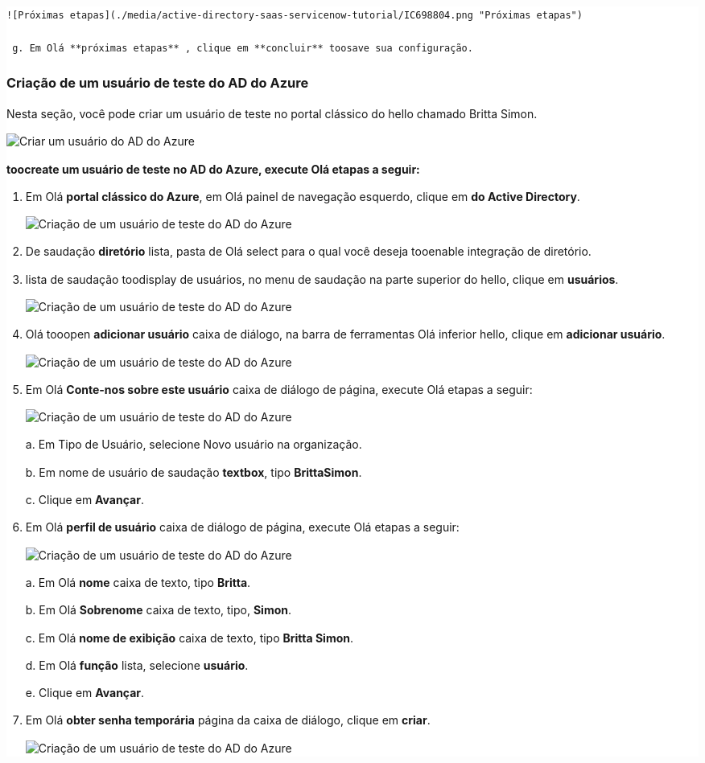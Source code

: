     ![Próximas etapas](./media/active-directory-saas-servicenow-tutorial/IC698804.png "Próximas etapas")
   
     g. Em Olá **próximas etapas** , clique em **concluir** toosave sua configuração.

### <a name="creating-an-azure-ad-test-user"></a>Criação de um usuário de teste do AD do Azure
Nesta seção, você pode criar um usuário de teste no portal clássico do hello chamado Britta Simon.

![Criar um usuário do AD do Azure][20]

**toocreate um usuário de teste no AD do Azure, execute Olá etapas a seguir:**

1. Em Olá **portal clássico do Azure**, em Olá painel de navegação esquerdo, clique em **do Active Directory**.
   
    ![Criação de um usuário de teste do AD do Azure](./media/active-directory-saas-servicenow-tutorial/create_aaduser_09.png) 

2. De saudação **diretório** lista, pasta de Olá select para o qual você deseja tooenable integração de diretório.

3. lista de saudação toodisplay de usuários, no menu de saudação na parte superior do hello, clique em **usuários**.
   
    ![Criação de um usuário de teste do AD do Azure](./media/active-directory-saas-servicenow-tutorial/create_aaduser_03.png) 

4. Olá tooopen **adicionar usuário** caixa de diálogo, na barra de ferramentas Olá inferior hello, clique em **adicionar usuário**.
   
    ![Criação de um usuário de teste do AD do Azure](./media/active-directory-saas-servicenow-tutorial/create_aaduser_04.png) 

5. Em Olá **Conte-nos sobre este usuário** caixa de diálogo de página, execute Olá etapas a seguir:
   
    ![Criação de um usuário de teste do AD do Azure](./media/active-directory-saas-servicenow-tutorial/create_aaduser_05.png) 
   
    a. Em Tipo de Usuário, selecione Novo usuário na organização.
   
    b. Em nome de usuário de saudação **textbox**, tipo **BrittaSimon**.
   
    c. Clique em **Avançar**.

6. Em Olá **perfil de usuário** caixa de diálogo de página, execute Olá etapas a seguir:
   
   ![Criação de um usuário de teste do AD do Azure](./media/active-directory-saas-servicenow-tutorial/create_aaduser_06.png) 
   
   a. Em Olá **nome** caixa de texto, tipo **Britta**.  
   
   b. Em Olá **Sobrenome** caixa de texto, tipo, **Simon**.
   
   c. Em Olá **nome de exibição** caixa de texto, tipo **Britta Simon**.
   
   d. Em Olá **função** lista, selecione **usuário**.
   
   e. Clique em **Avançar**.

7. Em Olá **obter senha temporária** página da caixa de diálogo, clique em **criar**.
   
    ![Criação de um usuário de teste do AD do Azure](./media/active-directory-saas-servicenow-tutorial/create_aaduser_07.png) 


[1]: ./media/active-directory-saas-servicenow-tutorial/tutorial_general_01.png
[2]: ./media/active-directory-saas-servicenow-tutorial/tutorial_general_02.png
[3]: ./media/active-directory-saas-servicenow-tutorial/tutorial_general_03.png
[4]: ./media/active-directory-saas-servicenow-tutorial/tutorial_general_04.png
[5]: ./media/active-directory-saas-servicenow-tutorial/tutorial_general_05.png
[6]: ./media/active-directory-saas-servicenow-tutorial/tutorial_general_06.png
[7]:  ./media/active-directory-saas-servicenow-tutorial/tutorial_general_050.png
[10]: ./media/active-directory-saas-servicenow-tutorial/tutorial_general_060.png
[11]: ./media/active-directory-saas-servicenow-tutorial/tutorial_general_070.png
[20]: ./media/active-directory-saas-servicenow-tutorial/tutorial_general_100.png
[200]: ./media/active-directory-saas-servicenow-tutorial/tutorial_general_200.png
[201]: ./media/active-directory-saas-servicenow-tutorial/tutorial_general_201.png
[203]: ./media/active-directory-saas-servicenow-tutorial/tutorial_general_203.png
[204]: ./media/active-directory-saas-servicenow-tutorial/tutorial_general_204.png
[205]: ./media/active-directory-saas-servicenow-tutorial/tutorial_general_205.png